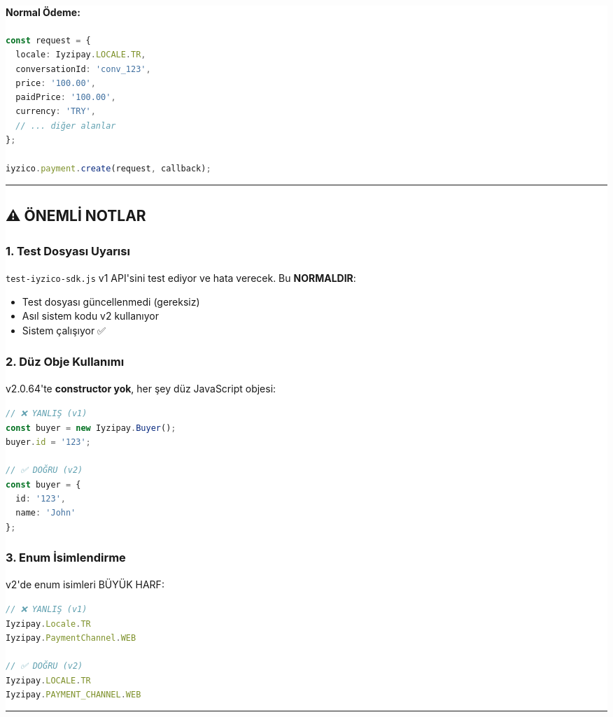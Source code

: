 #### Normal Ödeme:
```typescript
const request = {
  locale: Iyzipay.LOCALE.TR,
  conversationId: 'conv_123',
  price: '100.00',
  paidPrice: '100.00',
  currency: 'TRY',
  // ... diğer alanlar
};

iyzico.payment.create(request, callback);
```

---

## ⚠️ ÖNEMLİ NOTLAR

### 1. Test Dosyası Uyarısı
`test-iyzico-sdk.js` v1 API'sini test ediyor ve hata verecek. Bu **NORMALDIR**:
- Test dosyası güncellenmedi (gereksiz)
- Asıl sistem kodu v2 kullanıyor
- Sistem çalışıyor ✅

### 2. Düz Obje Kullanımı
v2.0.64'te **constructor yok**, her şey düz JavaScript objesi:
```typescript
// ❌ YANLIŞ (v1)
const buyer = new Iyzipay.Buyer();
buyer.id = '123';

// ✅ DOĞRU (v2)
const buyer = {
  id: '123',
  name: 'John'
};
```

### 3. Enum İsimlendirme
v2'de enum isimleri BÜYÜK HARF:
```typescript
// ❌ YANLIŞ (v1)
Iyzipay.Locale.TR
Iyzipay.PaymentChannel.WEB

// ✅ DOĞRU (v2)
Iyzipay.LOCALE.TR
Iyzipay.PAYMENT_CHANNEL.WEB
```

---
